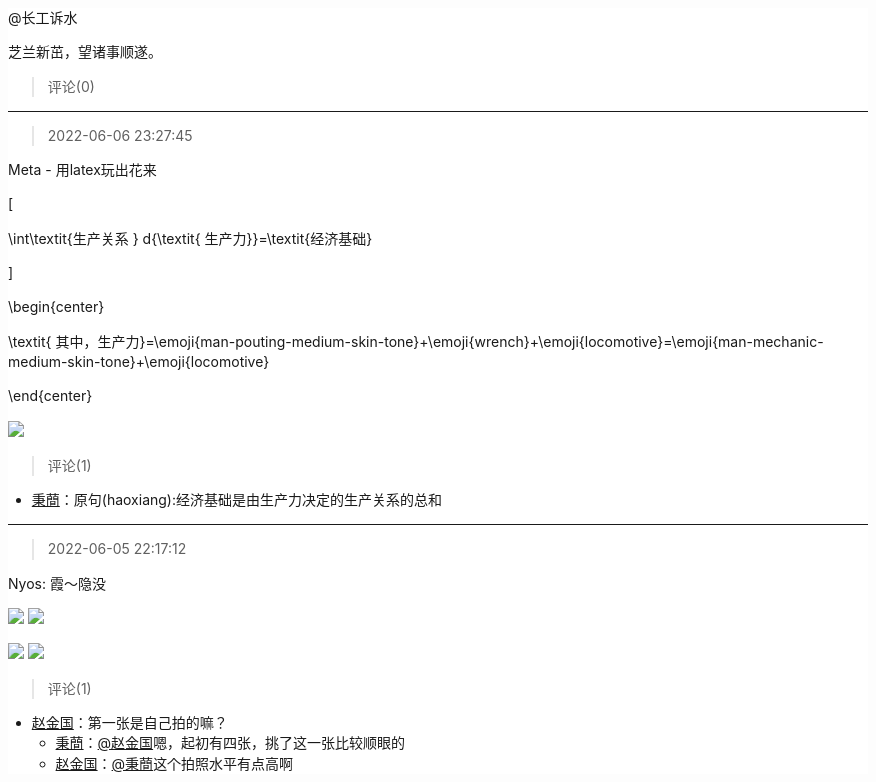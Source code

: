 
@长工诉水


 芝兰新茁，望诸事顺遂。

> 评论(0)




---
> 2022-06-06 23:27:45


Meta - 用latex玩出花来


\[


\int\textit{生产关系 } d{\textit{ 生产力}}=\textit{经济基础}


\]


\begin{center}


\textit{ 其中，生产力}=\emoji{man-pouting-medium-skin-tone}+\emoji{wrench}+\emoji{locomotive}=\emoji{man-mechanic-medium-skin-tone}+\emoji{locomotive}


\end{center}

![](images/Qzone/96A9003B.png)

> 评论(1)


*  [秉蕳](https://user.qzone.qq.com/2322748973)：原句(haoxiang):经济基础是由生产力决定的生产关系的总和


---
> 2022-06-05 22:17:12


Nyos: 霞～隐没



![](images/Qzone/44B7A953.jpeg)
![](images/Qzone/BFD3E8E7.jpeg)


![](images/Qzone/72BDC879.jpeg)
![](images/Qzone/E48F066D.jpeg)



> 评论(1)


*  [赵金国](https://user.qzone.qq.com/2210608631)：第一张是自己拍的嘛？
	* [秉蕳](https://user.qzone.qq.com/2322748973)：[@赵金国](https://user.qzone.qq.com/2210608631)嗯，起初有四张，挑了这一张比较顺眼的
	* [赵金国](https://user.qzone.qq.com/2210608631)：[@秉蕳](https://user.qzone.qq.com/2322748973)这个拍照水平有点高啊
